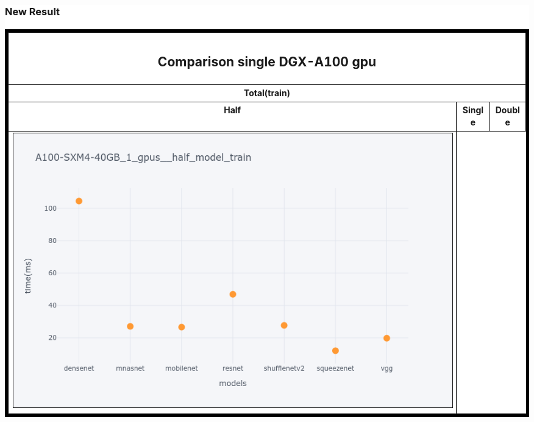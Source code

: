 

### New Result

<table border="5" bordercolor="black" align="center">
    <tr>
        <th colspan="3"><h2>Comparison single DGX-A100 gpu</h2></th> 
    </tr>
    <th colspan="3"><bold>Total(train)<bold></th> 
    <tr>
        <th>Half</th>
        <th>Single</th>
        <th>Double</th>
    </tr>
    <tr>
        <td><img src="../fig/dgx-a100/A100-SXM4-40GB_1_gpus__half_model_train.png" alt="" border=1 ></img></th>